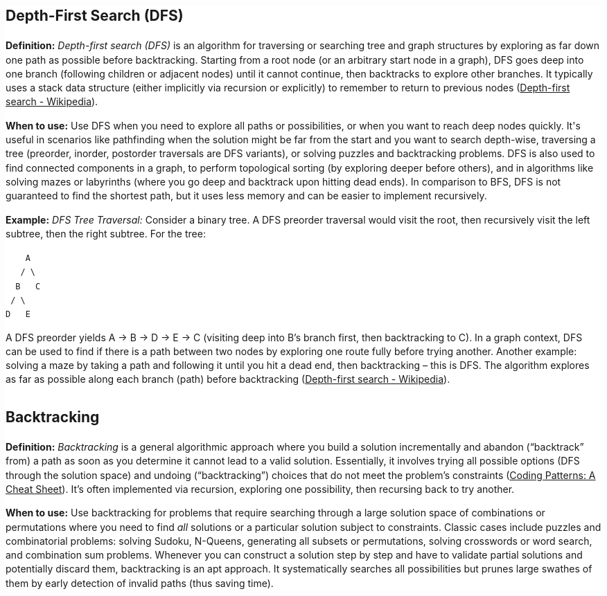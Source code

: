 ## Depth-First Search (DFS)

**Definition:** *Depth-first search (DFS)* is an algorithm for traversing or searching tree and graph structures by exploring as far down one path as possible before backtracking. Starting from a root node (or an arbitrary start node in a graph), DFS goes deep into one branch (following children or adjacent nodes) until it cannot continue, then backtracks to explore other branches. It typically uses a stack data structure (either implicitly via recursion or explicitly) to remember to return to previous nodes ([Depth-first search - Wikipedia](https://en.wikipedia.org/wiki/Depth-first_search#:~:text=Depth,track%20of%20the%20nodes%20discovered)).

**When to use:** Use DFS when you need to explore all paths or possibilities, or when you want to reach deep nodes quickly. It's useful in scenarios like pathfinding when the solution might be far from the start and you want to search depth-wise, traversing a tree (preorder, inorder, postorder traversals are DFS variants), or solving puzzles and backtracking problems. DFS is also used to find connected components in a graph, to perform topological sorting (by exploring deeper before others), and in algorithms like solving mazes or labyrinths (where you go deep and backtrack upon hitting dead ends). In comparison to BFS, DFS is not guaranteed to find the shortest path, but it uses less memory and can be easier to implement recursively.

**Example:** *DFS Tree Traversal:* Consider a binary tree. A DFS preorder traversal would visit the root, then recursively visit the left subtree, then the right subtree. For the tree:
```
    A
   / \
  B   C
 / \
D   E
``` 
A DFS preorder yields A → B → D → E → C (visiting deep into B’s branch first, then backtracking to C). In a graph context, DFS can be used to find if there is a path between two nodes by exploring one route fully before trying another. Another example: solving a maze by taking a path and following it until you hit a dead end, then backtracking – this is DFS. The algorithm explores as far as possible along each branch (path) before backtracking ([Depth-first search - Wikipedia](https://en.wikipedia.org/wiki/Depth-first_search#:~:text=Depth,track%20of%20the%20nodes%20discovered)).

## Backtracking

**Definition:** *Backtracking* is a general algorithmic approach where you build a solution incrementally and abandon (“backtrack” from) a path as soon as you determine it cannot lead to a valid solution. Essentially, it involves trying all possible options (DFS through the solution space) and undoing (“backtracking”) choices that do not meet the problem’s constraints ([Coding Patterns: A Cheat Sheet](https://www.designgurus.io/course-play/grokking-the-coding-interview/doc/coding-patterns-a-cheat-sheet#:~:text=15)). It’s often implemented via recursion, exploring one possibility, then recursing back to try another.

**When to use:** Use backtracking for problems that require searching through a large solution space of combinations or permutations where you need to find *all* solutions or a particular solution subject to constraints. Classic cases include puzzles and combinatorial problems: solving Sudoku, N-Queens, generating all subsets or permutations, solving crosswords or word search, and combination sum problems. Whenever you can construct a solution step by step and have to validate partial solutions and potentially discard them, backtracking is an apt approach. It systematically searches all possibilities but prunes large swathes of them by early detection of invalid paths (thus saving time).
